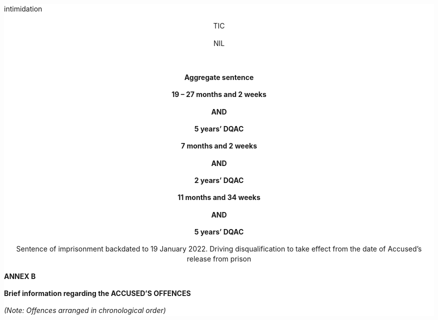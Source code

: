 intimidation</p></td><td align="left" class="br" colspan="2" rowspan="1" valign="middle"><p align="center" class="Table-Para-1">TIC</p></td><td align="left" class="b" rowspan="1" valign="middle"><p align="center" class="Table-Para-1">NIL</p></td></tr><tr><td align="left" class="r" rowspan="1" valign="top"><p align="justify" class="Table-Para-1">&nbsp;</p></td><td align="left" class="r" colspan="2" rowspan="1" valign="middle"><p align="center" class="Table-Para-1"><b>Aggregate sentence</b></p></td><td align="left" class="r" rowspan="1" valign="middle"><p align="center" class="Table-Para-1"><b>19 – 27 months and 2 weeks</b></p><p align="center" class="Table-Para-1"><b>AND</b></p><p align="center" class="Table-Para-1"><b>5 years’ DQAC</b></p></td><td align="left" class="r" rowspan="1" valign="middle"><p align="center" class="Table-Para-1"><b>7 months and 2 weeks</b></p><p align="center" class="Table-Para-1"><b>AND</b></p><p align="center" class="Table-Para-1"><b>2 years’ DQAC</b></p></td><td align="left" class="" rowspan="1" valign="middle"><p align="center" class="Table-Para-1"><b>11 months and 34 weeks</b></p><p align="center" class="Table-Para-1"><b>AND</b></p><p align="center" class="Table-Para-1"><b>5 years’ DQAC</b></p><p align="center" class="Table-Para-1">Sentence of imprisonment backdated to 19 January 2022. Driving disqualification to take effect from the date of Accused’s release from prison</p></td></tr></tbody></table>

  
  

**ANNEX B**

**Brief information regarding the ACCUSED’S OFFENCES**

_(Note: Offences arranged in chronological order)_
